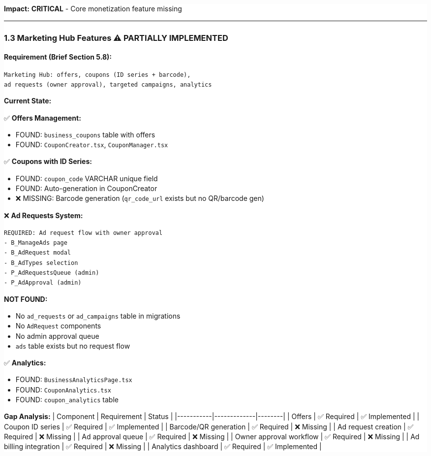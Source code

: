 **Impact:** **CRITICAL** - Core monetization feature missing

---

### 1.3 Marketing Hub Features ⚠️ **PARTIALLY IMPLEMENTED**

**Requirement (Brief Section 5.8):**
```
Marketing Hub: offers, coupons (ID series + barcode),
ad requests (owner approval), targeted campaigns, analytics
```

**Current State:**

✅ **Offers Management:**
- FOUND: `business_coupons` table with offers
- FOUND: `CouponCreator.tsx`, `CouponManager.tsx`

✅ **Coupons with ID Series:**
- FOUND: `coupon_code` VARCHAR unique field
- FOUND: Auto-generation in CouponCreator
- ❌ MISSING: Barcode generation (`qr_code_url` exists but no QR/barcode gen)

❌ **Ad Requests System:**
```
REQUIRED: Ad request flow with owner approval
- B_ManageAds page
- B_AdRequest modal
- B_AdTypes selection
- P_AdRequestsQueue (admin)
- P_AdApproval (admin)
```

**NOT FOUND:**
- No `ad_requests` or `ad_campaigns` table in migrations
- No `AdRequest` components
- No admin approval queue
- `ads` table exists but no request flow

✅ **Analytics:**
- FOUND: `BusinessAnalyticsPage.tsx`
- FOUND: `CouponAnalytics.tsx`
- FOUND: `coupon_analytics` table

**Gap Analysis:**
| Component | Requirement | Status |
|-----------|-------------|--------|
| Offers | ✅ Required | ✅ Implemented |
| Coupon ID series | ✅ Required | ✅ Implemented |
| Barcode/QR generation | ✅ Required | ❌ Missing |
| Ad request creation | ✅ Required | ❌ Missing |
| Ad approval queue | ✅ Required | ❌ Missing |
| Owner approval workflow | ✅ Required | ❌ Missing |
| Ad billing integration | ✅ Required | ❌ Missing |
| Analytics dashboard | ✅ Required | ✅ Implemented |
